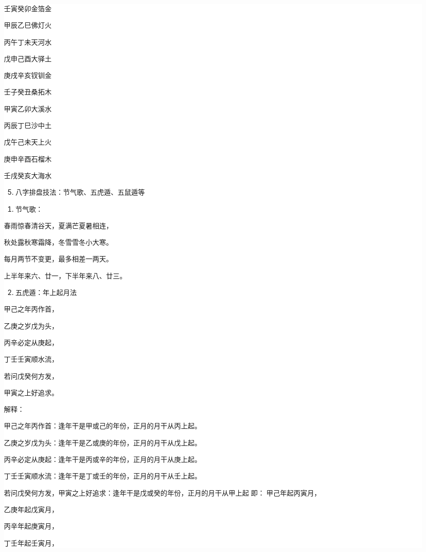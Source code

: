 壬寅癸卯金箔金

甲辰乙巳佛灯火

丙午丁未天河水

戊申己酉大驿土

庚戌辛亥钗钏金

壬子癸丑桑拓木

甲寅乙卯大溪水

丙辰丁巳沙中土

戊午己未天上火

庚申辛酉石榴木

壬戌癸亥大海水

5. 八字排盘技法：节气歌、五虎遁、五鼠遁等

1) 节气歌：

春雨惊春清谷天，夏满芒夏暑相连，

秋处露秋寒霜降，冬雪雪冬小大寒。

每月两节不变更，最多相差一两天。

上半年来六、廿一，下半年来八、廿三。

2. 五虎遁：年上起月法

甲己之年丙作首，

乙庚之岁戊为头，

丙辛必定从庚起，

丁壬壬寅顺水流，

若问戊癸何方发，

甲寅之上好追求。

解释：

甲己之年丙作首：逢年干是甲或己的年份，正月的月干从丙上起。

乙庚之岁戊为头：逢年干是乙或庚的年份，正月的月干从戊上起。

丙辛必定从庚起：逢年干是丙或辛的年份，正月的月干从庚上起。

丁壬壬寅顺水流：逢年干是丁或壬的年份，正月的月干从壬上起。

若问戊癸何方发，甲寅之上好追求：逢年干是戊或癸的年份，正月的月干从甲上起 即： 甲己年起丙寅月，

乙庚年起戊寅月，

丙辛年起庚寅月，

丁壬年起壬寅月，
